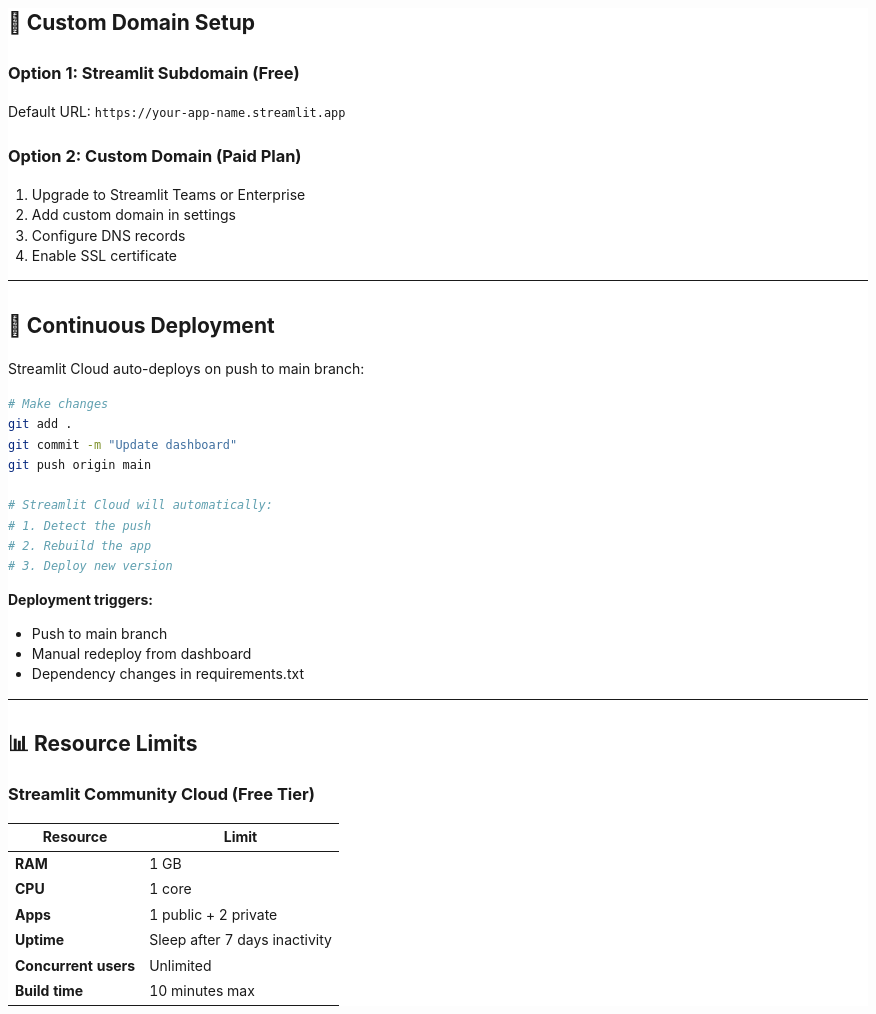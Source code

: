 
## 🎨 Custom Domain Setup

### Option 1: Streamlit Subdomain (Free)
Default URL: `https://your-app-name.streamlit.app`

### Option 2: Custom Domain (Paid Plan)
1. Upgrade to Streamlit Teams or Enterprise
2. Add custom domain in settings
3. Configure DNS records
4. Enable SSL certificate

---

## 🔄 Continuous Deployment

Streamlit Cloud auto-deploys on push to main branch:

```bash
# Make changes
git add .
git commit -m "Update dashboard"
git push origin main

# Streamlit Cloud will automatically:
# 1. Detect the push
# 2. Rebuild the app
# 3. Deploy new version
```

**Deployment triggers:**
- Push to main branch
- Manual redeploy from dashboard
- Dependency changes in requirements.txt

---

## 📊 Resource Limits

### Streamlit Community Cloud (Free Tier)

| Resource | Limit |
|----------|-------|
| **RAM** | 1 GB |
| **CPU** | 1 core |
| **Apps** | 1 public + 2 private |
| **Uptime** | Sleep after 7 days inactivity |
| **Concurrent users** | Unlimited |
| **Build time** | 10 minutes max |

